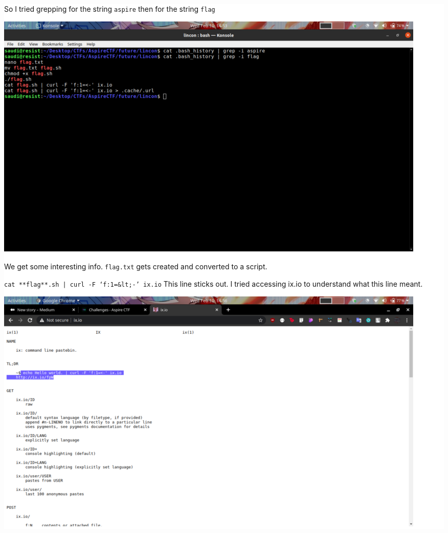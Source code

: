 
So I tried grepping for the string `aspire` then for the string `flag`

![image](/posts/2021-02-15_aspire-ctf-2021linux-skills-networking/images/24.png#layoutTextWidth)


We get some interesting info. `flag.txt` gets created and converted to a script.

`cat **flag**.sh | curl -F ‘f:1=&lt;-’ ix.io` This line sticks out. I tried accessing ix.io to understand what this line meant.

![image](/posts/2021-02-15_aspire-ctf-2021linux-skills-networking/images/25.png#layoutTextWidth)
